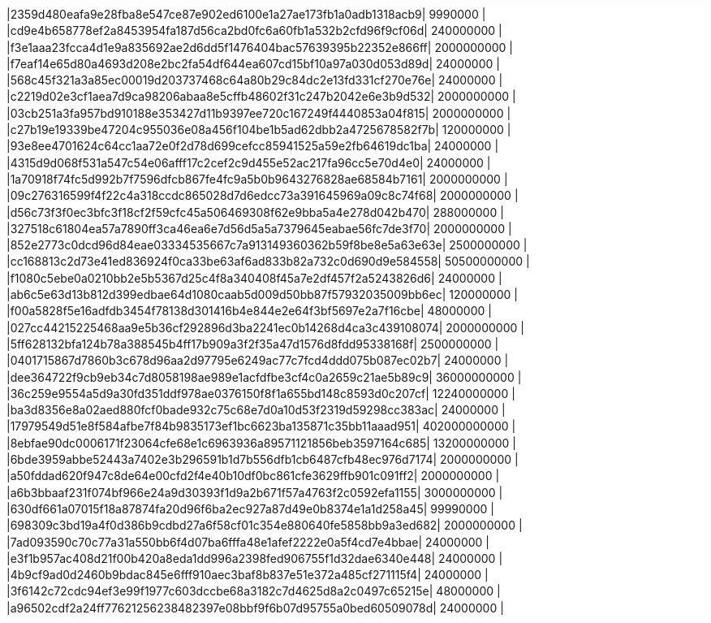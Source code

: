 |2359d480eafa9e28fba8e547ce87e902ed6100e1a27ae173fb1a0adb1318acb9|	9990000 | 
|cd9e4b658778ef2a8453954fa187d56ca2bd0fc6a60fb1a532b2cfd96f9cf06d|	240000000 | 
|f3e1aaa23fcca4d1e9a835692ae2d6dd5f1476404bac57639395b22352e866ff|	2000000000 | 
|f7eaf14e65d80a4693d208e2bc2fa54df644ea607cd15bf10a97a030d053d89d|	24000000 | 
|568c45f321a3a85ec00019d203737468c64a80b29c84dc2e13fd331cf270e76e|	24000000 | 
|c2219d02e3cf1aea7d9ca98206abaa8e5cffb48602f31c247b2042e6e3b9d532|	2000000000 | 
|03cb251a3fa957bd910188e353427d11b9397ee720c167249f4440853a04f815|	2000000000 | 
|c27b19e19339be47204c955036e08a456f104be1b5ad62dbb2a4725678582f7b|	120000000 | 
|93e8ee4701624c64cc1aa72e0f2d78d699cefcc85941525a59e2fb64619dc1ba|	24000000 | 
|4315d9d068f531a547c54e06afff17c2cef2c9d455e52ac217fa96cc5e70d4e0|	24000000 | 
|1a70918f74fc5d992b7f7596dfcb867fe4fc9a5b0b9643276828ae68584b7161|	2000000000 | 
|09c276316599f4f22c4a318ccdc865028d7d6edcc73a391645969a09c8c74f68|	2000000000 | 
|d56c73f3f0ec3bfc3f18cf2f59cfc45a506469308f62e9bba5a4e278d042b470|	288000000 | 
|327518c61804ea57a7890ff3ca46ea6e7d56d5a5a7379645eabae56fc7de3f70|	2000000000 | 
|852e2773c0dcd96d84eae03334535667c7a913149360362b59f8be8e5a63e63e|	2500000000 | 
|cc168813c2d73e41ed836924f0ca33be63af6ad833b82a732c0d690d9e584558|	50500000000 | 
|f1080c5ebe0a0210bb2e5b5367d25c4f8a340408f45a7e2df457f2a5243826d6|	24000000 | 
|ab6c5e63d13b812d399edbae64d1080caab5d009d50bb87f57932035009bb6ec|	120000000 | 
|f00a5828f5e16adfdb3454f78138d301416b4e844e2e64f3bf5697e2a7f16cbe|	48000000 | 
|027cc44215225468aa9e5b36cf292896d3ba2241ec0b14268d4ca3c439108074|	2000000000 | 
|5ff628132bfa124b78a388545b4ff17b909a3f2f35a47d1576d8fdd95338168f|	2500000000 | 
|0401715867d7860b3c678d96aa2d97795e6249ac77c7fcd4ddd075b087ec02b7|	24000000 | 
|dee364722f9cb9eb34c7d8058198ae989e1acfdfbe3cf4c0a2659c21ae5b89c9|	36000000000 | 
|36c259e9554a5d9a30fd351ddf978ae0376150f8f1a655bd148c8593d0c207cf|	12240000000 | 
|ba3d8356e8a02aed880fcf0bade932c75c68e7d0a10d53f2319d59298cc383ac|	24000000 | 
|17979549d51e8f584afbe7f84b9835173ef1bc6623ba135871c35bb11aaad951|	402000000000 | 
|8ebfae90dc0006171f23064cfe68e1c6963936a89571121856beb3597164c685|	13200000000 | 
|6bde3959abbe52443a7402e3b296591b1d7b556dfb1cb6487cfb48ec976d7174|	2000000000 | 
|a50fddad620f947c8de64e00cfd2f4e40b10df0bc861cfe3629ffb901c091ff2|	2000000000 | 
|a6b3bbaaf231f074bf966e24a9d30393f1d9a2b671f57a4763f2c0592efa1155|	3000000000 | 
|630df661a07015f18a87874fa20d96f6ba2ec927a87d49e0b8374e1a1d258a45|	99990000 | 
|698309c3bd19a4f0d386b9cdbd27a6f58cf01c354e880640fe5858bb9a3ed682|	2000000000 | 
|7ad093590c70c77a31a550bb6f4d07ba6fffa48e1afef2222e0a5f4cd7e4bbae|	24000000 | 
|e3f1b957ac408d21f00b420a8eda1dd996a2398fed906755f1d32dae6340e448|	24000000 | 
|4b9cf9ad0d2460b9bdac845e6fff910aec3baf8b837e51e372a485cf271115f4|	24000000 | 
|3f6142c72cdc94ef3e99f1977c603dccbe68a3182c7d4625d8a2c0497c65215e|	48000000 | 
|a96502cdf2a24ff77621256238482397e08bbf9f6b07d95755a0bed60509078d|	24000000 | 